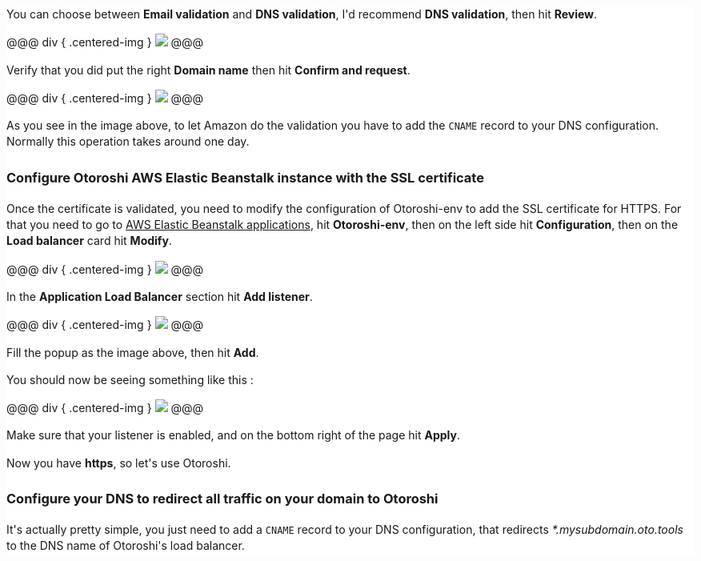 You can choose between **Email validation** and **DNS validation**, I'd recommend **DNS validation**, then hit **Review**.    
    
@@@ div { .centered-img }
<img src="../img/deploy-elb-13.png" />
@@@ 
 
Verify that you did put the right **Domain name** then hit **Confirm and request**.   

@@@ div { .centered-img }
<img src="../img/deploy-elb-14.png" />
@@@
 
As you see in the image above, to let Amazon do the validation you have to add the `CNAME` record to your DNS configuration. Normally this operation takes around one day.
  
### Configure Otoroshi AWS Elastic Beanstalk instance with the SSL certificate 

Once the certificate is validated, you need to modify the configuration of Otoroshi-env to add the SSL certificate for HTTPS. 
For that you need to go to [AWS Elastic Beanstalk applications](https://eu-west-3.console.aws.amazon.com/elasticbeanstalk/home?region=eu-west-3#/applications),
hit **Otoroshi-env**, then on the left side hit **Configuration**, then on the **Load balancer** card hit **Modify**.

@@@ div { .centered-img }
<img src="../img/deploy-elb-15.png" />
@@@

In the **Application Load Balancer** section hit **Add listener**.

@@@ div { .centered-img }
<img src="../img/deploy-elb-16.png" />
@@@

Fill the popup as the image above, then hit **Add**.   

You should now be seeing something like this : 
   
@@@ div { .centered-img }
<img src="../img/deploy-elb-17.png" />
@@@   
 
 
Make sure that your listener is enabled, and on the bottom right of the page hit **Apply**.

Now you have **https**, so let's use Otoroshi.

### Configure your DNS to redirect all traffic on your domain to Otoroshi
  
It's actually pretty simple, you just need to add a `CNAME` record to your DNS configuration, that redirects *\*.mysubdomain.oto.tools* to the DNS name of Otoroshi's load balancer.
